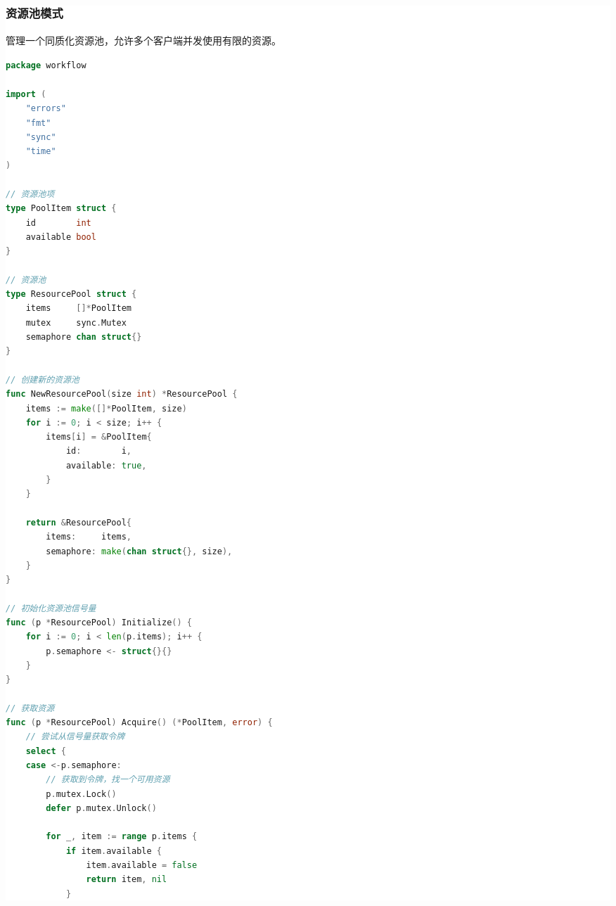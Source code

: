 ### 资源池模式

管理一个同质化资源池，允许多个客户端并发使用有限的资源。

```go
package workflow

import (
    "errors"
    "fmt"
    "sync"
    "time"
)

// 资源池项
type PoolItem struct {
    id        int
    available bool
}

// 资源池
type ResourcePool struct {
    items     []*PoolItem
    mutex     sync.Mutex
    semaphore chan struct{}
}

// 创建新的资源池
func NewResourcePool(size int) *ResourcePool {
    items := make([]*PoolItem, size)
    for i := 0; i < size; i++ {
        items[i] = &PoolItem{
            id:        i,
            available: true,
        }
    }
    
    return &ResourcePool{
        items:     items,
        semaphore: make(chan struct{}, size),
    }
}

// 初始化资源池信号量
func (p *ResourcePool) Initialize() {
    for i := 0; i < len(p.items); i++ {
        p.semaphore <- struct{}{}
    }
}

// 获取资源
func (p *ResourcePool) Acquire() (*PoolItem, error) {
    // 尝试从信号量获取令牌
    select {
    case <-p.semaphore:
        // 获取到令牌，找一个可用资源
        p.mutex.Lock()
        defer p.mutex.Unlock()
        
        for _, item := range p.items {
            if item.available {
                item.available = false
                return item, nil
            }
```